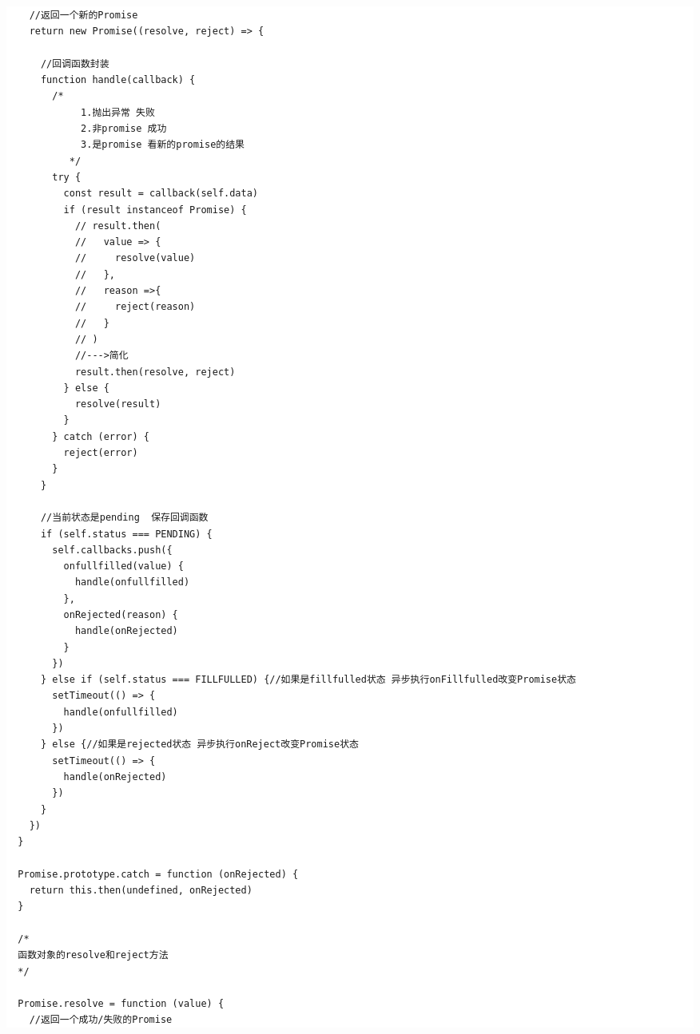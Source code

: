 ```
    //返回一个新的Promise
    return new Promise((resolve, reject) => {

      //回调函数封装
      function handle(callback) {
        /*
             1.抛出异常 失败
             2.非promise 成功
             3.是promise 看新的promise的结果
           */
        try {
          const result = callback(self.data)
          if (result instanceof Promise) {
            // result.then(
            //   value => {
            //     resolve(value)
            //   },
            //   reason =>{
            //     reject(reason)
            //   }
            // )
            //--->简化
            result.then(resolve, reject)
          } else {
            resolve(result)
          }
        } catch (error) {
          reject(error)
        }
      }

      //当前状态是pending  保存回调函数
      if (self.status === PENDING) {
        self.callbacks.push({
          onfullfilled(value) {
            handle(onfullfilled)
          },
          onRejected(reason) {
            handle(onRejected)
          }
        })
      } else if (self.status === FILLFULLED) {//如果是fillfulled状态 异步执行onFillfulled改变Promise状态
        setTimeout(() => {
          handle(onfullfilled)
        })
      } else {//如果是rejected状态 异步执行onReject改变Promise状态
        setTimeout(() => {
          handle(onRejected)
        })
      }
    })
  }

  Promise.prototype.catch = function (onRejected) {
    return this.then(undefined, onRejected)
  }

  /*
  函数对象的resolve和reject方法
  */

  Promise.resolve = function (value) {
    //返回一个成功/失败的Promise
```